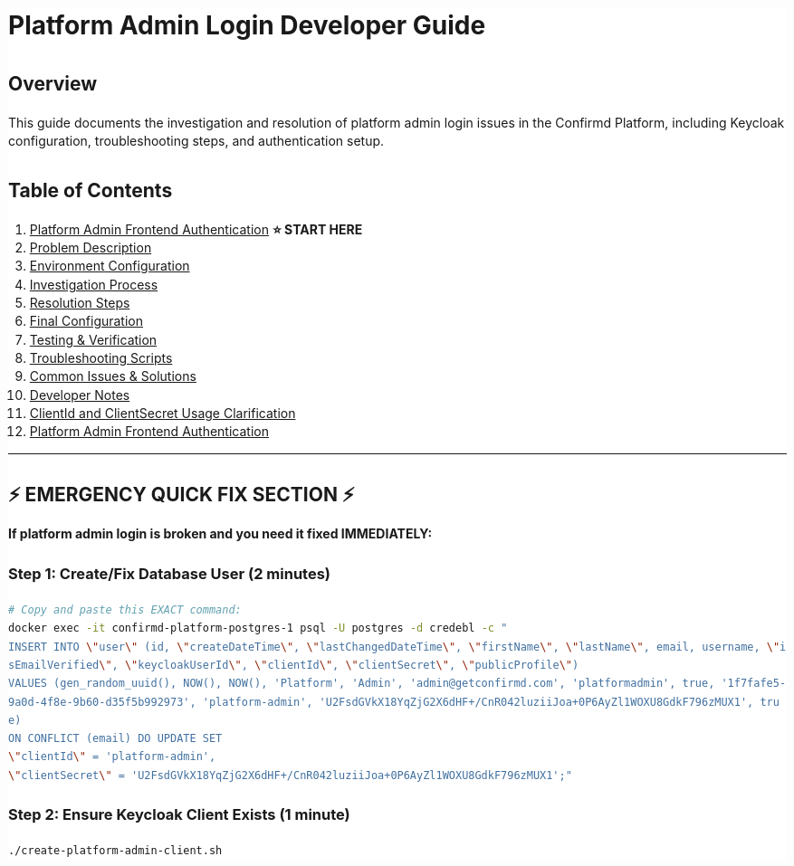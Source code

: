 # Platform Admin Login Developer Guide

## Overview

This guide documents the investigation and resolution of platform admin login issues in the Confirmd Platform, including Keycloak configuration, troubleshooting steps, and authentication setup.

## Table of Contents

1. [Platform Admin Frontend Authentication](#platform-admin-frontend-authentication) **⭐ START HERE**
2. [Problem Description](#problem-description)
3. [Environment Configuration](#environment-configuration)
4. [Investigation Process](#investigation-process)
5. [Resolution Steps](#resolution-steps)
6. [Final Configuration](#final-configuration)
7. [Testing & Verification](#testing--verification)
8. [Troubleshooting Scripts](#troubleshooting-scripts)
9. [Common Issues & Solutions](#common-issues--solutions)
10. [Developer Notes](#developer-notes)
11. [ClientId and ClientSecret Usage Clarification](#clientid-and-clientsecret-usage-clarification)
12. [Platform Admin Frontend Authentication](#platform-admin-frontend-authentication)

---

## ⚡ EMERGENCY QUICK FIX SECTION ⚡

**If platform admin login is broken and you need it fixed IMMEDIATELY:**

### Step 1: Create/Fix Database User (2 minutes)

```bash
# Copy and paste this EXACT command:
docker exec -it confirmd-platform-postgres-1 psql -U postgres -d credebl -c "
INSERT INTO \"user\" (id, \"createDateTime\", \"lastChangedDateTime\", \"firstName\", \"lastName\", email, username, \"isEmailVerified\", \"keycloakUserId\", \"clientId\", \"clientSecret\", \"publicProfile\")
VALUES (gen_random_uuid(), NOW(), NOW(), 'Platform', 'Admin', 'admin@getconfirmd.com', 'platformadmin', true, '1f7fafe5-9a0d-4f8e-9b60-d35f5b992973', 'platform-admin', 'U2FsdGVkX18YqZjG2X6dHF+/CnR042luziiJoa+0P6AyZl1WOXU8GdkF796zMUX1', true)
ON CONFLICT (email) DO UPDATE SET
\"clientId\" = 'platform-admin',
\"clientSecret\" = 'U2FsdGVkX18YqZjG2X6dHF+/CnR042luziiJoa+0P6AyZl1WOXU8GdkF796zMUX1';"
```

### Step 2: Ensure Keycloak Client Exists (1 minute)

```bash
./create-platform-admin-client.sh
```
